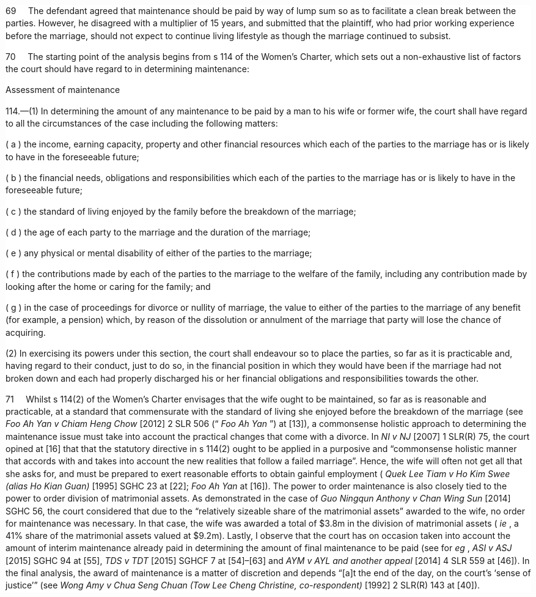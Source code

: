 69     The defendant agreed that maintenance should be paid by way of lump sum so as to facilitate a clean break between the parties. However, he disagreed with a multiplier of 15 years, and submitted that the plaintiff, who had prior working experience before the marriage, should not expect to continue living lifestyle as though the marriage continued to subsist. 

70     The starting point of the analysis begins from s 114 of the Women’s Charter, which sets out a non-exhaustive list of factors the court should have regard to in determining maintenance: 

 Assessment of maintenance 

 114.—(1) In determining the amount of any maintenance to be paid by a man to his wife or former wife, the court shall have regard to all the circumstances of the case including the following matters: 

 ( a ) the income, earning capacity, property and other financial resources which each of the parties to the marriage has or is likely to have in the foreseeable future; 


 ( b ) the financial needs, obligations and responsibilities which each of the parties to the marriage has or is likely to have in the foreseeable future; 

 ( c ) the standard of living enjoyed by the family before the breakdown of the marriage; 

 ( d ) the age of each party to the marriage and the duration of the marriage; 

 ( e ) any physical or mental disability of either of the parties to the marriage; 

 ( f ) the contributions made by each of the parties to the marriage to the welfare of the family, including any contribution made by looking after the home or caring for the family; and 

 ( g ) in the case of proceedings for divorce or nullity of marriage, the value to either of the parties to the marriage of any benefit (for example, a pension) which, by reason of the dissolution or annulment of the marriage that party will lose the chance of acquiring. 

 (2) In exercising its powers under this section, the court shall endeavour so to place the parties, so far as it is practicable and, having regard to their conduct, just to do so, in the financial position in which they would have been if the marriage had not broken down and each had properly discharged his or her financial obligations and responsibilities towards the other. 

71     Whilst s 114(2) of the Women’s Charter envisages that the wife ought to be maintained, so far as is reasonable and practicable, at a standard that commensurate with the standard of living she enjoyed before the breakdown of the marriage (see _Foo Ah Yan v Chiam Heng Chow_ <span class="citation">[2012] 2 SLR 506</span> (“ _Foo Ah Yan_ ”) at [13]), a commonsense holistic approach to determining the maintenance issue must take into account the practical changes that come with a divorce. In _NI v NJ_ <span class="citation">[2007] 1 SLR(R) 75</span>, the court opined at [16] that that the statutory directive in s 114(2) ought to be applied in a purposive and “commonsense holistic manner that accords with and takes into account the new realities that follow a failed marriage”. Hence, the wife will often not get all that she asks for, and must be prepared to exert reasonable efforts to obtain gainful employment ( _Quek Lee Tiam v Ho Kim Swee (alias Ho Kian Guan)_ <span class="citation">[1995] SGHC 23</span> at [22]; _Foo Ah Yan_ at [16]). The power to order maintenance is also closely tied to the power to order division of matrimonial assets. As demonstrated in the case of _Guo Ningqun Anthony v Chan Wing Sun_ <span class="citation">[2014] SGHC 56</span>, the court considered that due to the “relatively sizeable share of the matrimonial assets” awarded to the wife, no order for maintenance was necessary. In that case, the wife was awarded a total of $3.8m in the division of matrimonial assets ( _ie_ , a 41% share of the matrimonial assets valued at $9.2m). Lastly, I observe that the court has on occasion taken into account the amount of interim maintenance already paid in determining the amount of final maintenance to be paid (see for _eg_ , _ASI v ASJ_ <span class="citation">[2015] SGHC 94</span> at [55], _TDS v TDT_ [2015] SGHCF 7 at [54]–[63] and _AYM v AYL and another appeal_ <span class="citation">[2014] 4 SLR 559</span> at [46]). In the final analysis, the award of maintenance is a matter of discretion and depends “[a]t the end of the day, on the court’s ‘sense of justice’” (see _Wong Amy v Chua Seng Chuan (Tow Lee Cheng Christine, co-respondent)_ <span class="citation">[1992] 2 SLR(R) 143</span> at [40]). 
